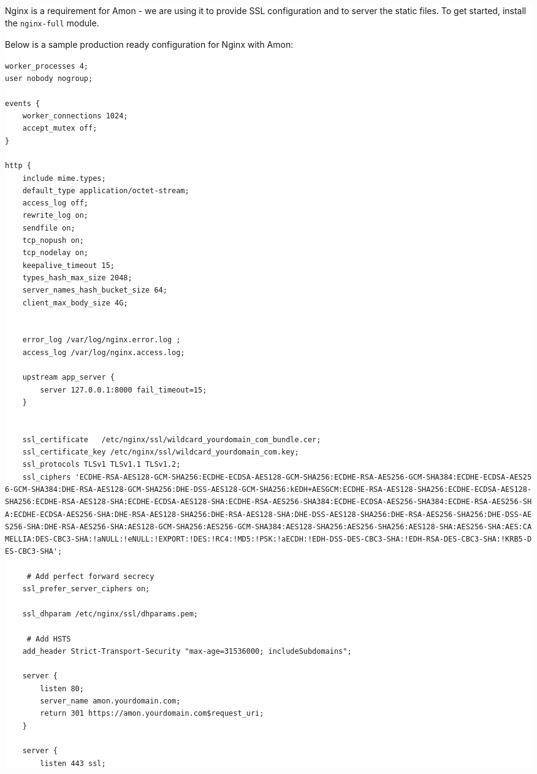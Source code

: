 Nginx is a requirement for Amon - we are using it to provide SSL configuration and to server the static files. To get started, install the `nginx-full` module.


Below is a sample production ready configuration for Nginx with Amon:


```nginx
worker_processes 4;
user nobody nogroup;

events {
	worker_connections 1024;
	accept_mutex off;
}

http {
	include mime.types;
	default_type application/octet-stream;
	access_log off;
	rewrite_log on;
	sendfile on;
	tcp_nopush on;
	tcp_nodelay on;
	keepalive_timeout 15;
	types_hash_max_size 2048;
	server_names_hash_bucket_size 64;
	client_max_body_size 4G;


	error_log /var/log/nginx.error.log ;
	access_log /var/log/nginx.access.log;

	upstream app_server {
		server 127.0.0.1:8000 fail_timeout=15;
	}


	ssl_certificate   /etc/nginx/ssl/wildcard_yourdomain_com_bundle.cer;
	ssl_certificate_key /etc/nginx/ssl/wildcard_yourdomain_com.key;
	ssl_protocols TLSv1 TLSv1.1 TLSv1.2;
	ssl_ciphers 'ECDHE-RSA-AES128-GCM-SHA256:ECDHE-ECDSA-AES128-GCM-SHA256:ECDHE-RSA-AES256-GCM-SHA384:ECDHE-ECDSA-AES256-GCM-SHA384:DHE-RSA-AES128-GCM-SHA256:DHE-DSS-AES128-GCM-SHA256:kEDH+AESGCM:ECDHE-RSA-AES128-SHA256:ECDHE-ECDSA-AES128-SHA256:ECDHE-RSA-AES128-SHA:ECDHE-ECDSA-AES128-SHA:ECDHE-RSA-AES256-SHA384:ECDHE-ECDSA-AES256-SHA384:ECDHE-RSA-AES256-SHA:ECDHE-ECDSA-AES256-SHA:DHE-RSA-AES128-SHA256:DHE-RSA-AES128-SHA:DHE-DSS-AES128-SHA256:DHE-RSA-AES256-SHA256:DHE-DSS-AES256-SHA:DHE-RSA-AES256-SHA:AES128-GCM-SHA256:AES256-GCM-SHA384:AES128-SHA256:AES256-SHA256:AES128-SHA:AES256-SHA:AES:CAMELLIA:DES-CBC3-SHA:!aNULL:!eNULL:!EXPORT:!DES:!RC4:!MD5:!PSK:!aECDH:!EDH-DSS-DES-CBC3-SHA:!EDH-RSA-DES-CBC3-SHA:!KRB5-DES-CBC3-SHA';
	
	 # Add perfect forward secrecy
	ssl_prefer_server_ciphers on;

	ssl_dhparam /etc/nginx/ssl/dhparams.pem;

	 # Add HSTS
	add_header Strict-Transport-Security "max-age=31536000; includeSubdomains";

	server {
		listen 80;
  		server_name amon.yourdomain.com;
  		return 301 https://amon.yourdomain.com$request_uri;
	}

	server {
		listen 443 ssl;
```